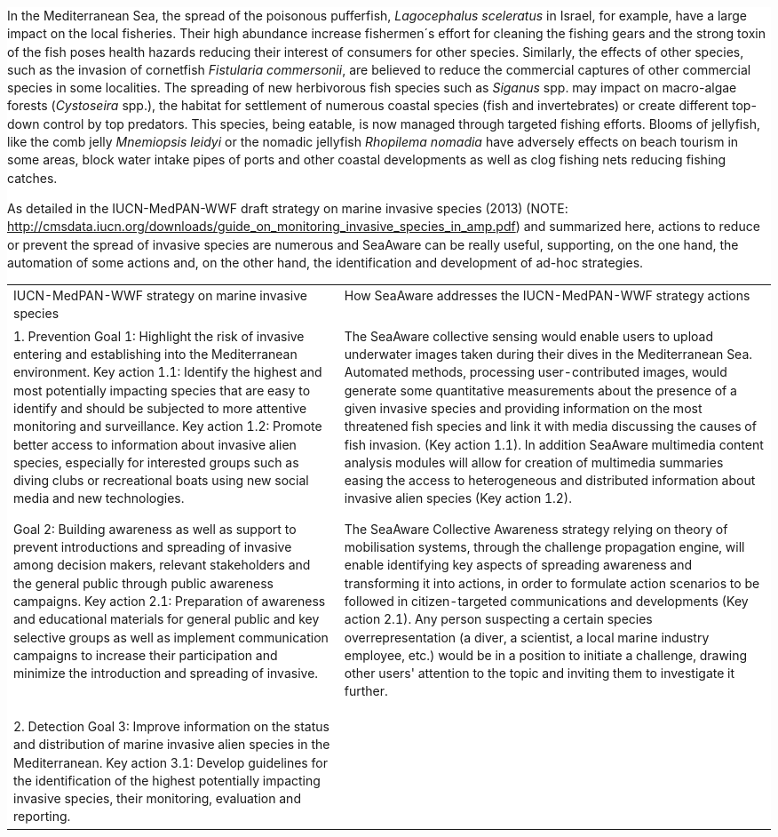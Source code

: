 In the Mediterranean Sea, the spread of the poisonous pufferfish, *Lagocephalus sceleratus* in Israel, for example, have a large impact on the local fisheries. Their high abundance increase fishermen´s effort for cleaning the fishing gears and the strong toxin of the fish poses health hazards reducing their interest of consumers for other species. Similarly, the effects of other species, such as the invasion of cornetfish *Fistularia commersonii*, are believed to reduce the commercial captures of other commercial species in some localities. The spreading of new herbivorous fish species such as *Siganus* spp. may impact on macro-algae forests (*Cystoseira* spp.), the habitat for settlement of numerous coastal species (fish and invertebrates) or create different top-down control by top predators. This species, being eatable, is now managed through targeted fishing efforts. Blooms of jellyfish, like the comb jelly *Mnemiopsis leidyi* or the nomadic jellyfish *Rhopilema nomadia* have adversely effects on beach tourism in some areas, block water intake pipes of ports and other coastal developments as well as clog fishing nets reducing fishing catches.

As detailed in the IUCN-MedPAN-WWF draft strategy on marine invasive species (2013) (NOTE:  http://cmsdata.iucn.org/downloads/guide_on_monitoring_invasive_species_in_amp.pdf) and summarized here, actions to reduce or prevent the spread of invasive species are numerous and SeaAware can be really useful, supporting, on the one hand, the automation of some actions and, on the other hand, the identification and development of ad-hoc strategies.

<table>
  <tr>
    <td>IUCN-MedPAN-WWF strategy on marine invasive species</td>
    <td>How SeaAware addresses the IUCN-MedPAN-WWF strategy actions</td>
  </tr>
  <tr>
    <td>1. Prevention
Goal 1: Highlight the risk of invasive entering and establishing into the Mediterranean environment.
Key action 1.1: Identify the highest and most potentially impacting species that are easy to identify and should be subjected to more attentive monitoring and surveillance.
Key action 1.2: Promote better access to information about invasive alien species, especially for interested groups such as diving clubs or recreational boats using new social media and new technologies.

Goal 2: Building awareness as well as support to prevent introductions and spreading of invasive among decision makers, relevant stakeholders and the general public through public awareness campaigns.
Key action 2.1: Preparation of awareness and educational materials for general public and key selective groups as well as implement communication campaigns to increase their participation and minimize the introduction and spreading of invasive. </td>
    <td>
The SeaAware collective sensing would enable users to upload underwater images taken during their dives in the Mediterranean Sea.
Automated methods, processing user-contributed images, would generate some quantitative measurements about the presence of a given invasive species and providing information on the most threatened fish species and link it with media discussing the causes of fish invasion. (Key action 1.1). In addition SeaAware multimedia content analysis modules will allow for creation of multimedia summaries easing the access to heterogeneous and distributed information about invasive alien species (Key action 1.2). 

The SeaAware Collective Awareness strategy relying on theory of mobilisation systems, through the challenge propagation engine, will enable identifying key aspects of spreading awareness and transforming it into actions, in order to formulate action scenarios to be followed in citizen-targeted communications and developments (Key action 2.1). Any person suspecting a certain species overrepresentation (a diver, a scientist, a local marine industry employee, etc.) would be in a position to initiate a challenge, drawing other users' attention to the topic and inviting them to investigate it further.</td>
  </tr>
  <tr>
    <td>2. Detection
Goal 3: Improve information on the status and distribution of marine invasive alien species in the Mediterranean.
Key action 3.1: Develop guidelines for the identification of the highest potentially impacting invasive species, their monitoring, evaluation and reporting.